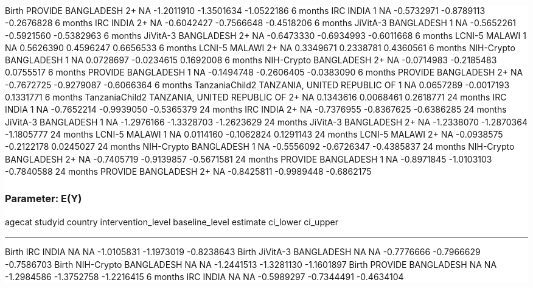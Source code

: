 Birth       PROVIDE          BANGLADESH                     2+                   NA                -1.2011910   -1.3501634   -1.0522186
6 months    IRC              INDIA                          1                    NA                -0.5732971   -0.8789113   -0.2676828
6 months    IRC              INDIA                          2+                   NA                -0.6042427   -0.7566648   -0.4518206
6 months    JiVitA-3         BANGLADESH                     1                    NA                -0.5652261   -0.5921560   -0.5382963
6 months    JiVitA-3         BANGLADESH                     2+                   NA                -0.6473330   -0.6934993   -0.6011668
6 months    LCNI-5           MALAWI                         1                    NA                 0.5626390    0.4596247    0.6656533
6 months    LCNI-5           MALAWI                         2+                   NA                 0.3349671    0.2338781    0.4360561
6 months    NIH-Crypto       BANGLADESH                     1                    NA                 0.0728697   -0.0234615    0.1692008
6 months    NIH-Crypto       BANGLADESH                     2+                   NA                -0.0714983   -0.2185483    0.0755517
6 months    PROVIDE          BANGLADESH                     1                    NA                -0.1494748   -0.2606405   -0.0383090
6 months    PROVIDE          BANGLADESH                     2+                   NA                -0.7672725   -0.9279087   -0.6066364
6 months    TanzaniaChild2   TANZANIA, UNITED REPUBLIC OF   1                    NA                 0.0657289   -0.0017193    0.1331771
6 months    TanzaniaChild2   TANZANIA, UNITED REPUBLIC OF   2+                   NA                 0.1343616    0.0068461    0.2618771
24 months   IRC              INDIA                          1                    NA                -0.7652214   -0.9939050   -0.5365379
24 months   IRC              INDIA                          2+                   NA                -0.7376955   -0.8367625   -0.6386285
24 months   JiVitA-3         BANGLADESH                     1                    NA                -1.2976166   -1.3328703   -1.2623629
24 months   JiVitA-3         BANGLADESH                     2+                   NA                -1.2338070   -1.2870364   -1.1805777
24 months   LCNI-5           MALAWI                         1                    NA                 0.0114160   -0.1062824    0.1291143
24 months   LCNI-5           MALAWI                         2+                   NA                -0.0938575   -0.2122178    0.0245027
24 months   NIH-Crypto       BANGLADESH                     1                    NA                -0.5556092   -0.6726347   -0.4385837
24 months   NIH-Crypto       BANGLADESH                     2+                   NA                -0.7405719   -0.9139857   -0.5671581
24 months   PROVIDE          BANGLADESH                     1                    NA                -0.8971845   -1.0103103   -0.7840588
24 months   PROVIDE          BANGLADESH                     2+                   NA                -0.8425811   -0.9989448   -0.6862175


### Parameter: E(Y)


agecat      studyid          country                        intervention_level   baseline_level      estimate     ci_lower     ci_upper
----------  ---------------  -----------------------------  -------------------  ---------------  -----------  -----------  -----------
Birth       IRC              INDIA                          NA                   NA                -1.0105831   -1.1973019   -0.8238643
Birth       JiVitA-3         BANGLADESH                     NA                   NA                -0.7776666   -0.7966629   -0.7586703
Birth       NIH-Crypto       BANGLADESH                     NA                   NA                -1.2441513   -1.3281130   -1.1601897
Birth       PROVIDE          BANGLADESH                     NA                   NA                -1.2984586   -1.3752758   -1.2216415
6 months    IRC              INDIA                          NA                   NA                -0.5989297   -0.7344491   -0.4634104